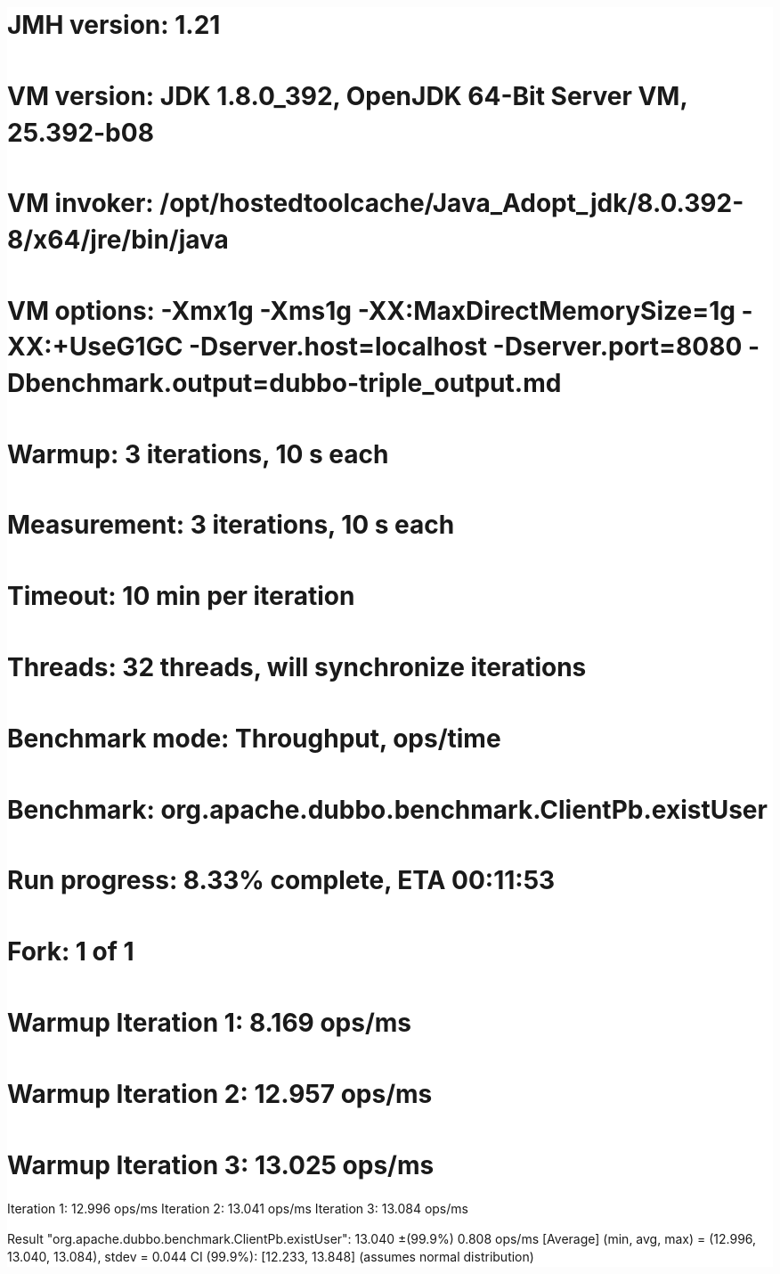 
# JMH version: 1.21
# VM version: JDK 1.8.0_392, OpenJDK 64-Bit Server VM, 25.392-b08
# VM invoker: /opt/hostedtoolcache/Java_Adopt_jdk/8.0.392-8/x64/jre/bin/java
# VM options: -Xmx1g -Xms1g -XX:MaxDirectMemorySize=1g -XX:+UseG1GC -Dserver.host=localhost -Dserver.port=8080 -Dbenchmark.output=dubbo-triple_output.md
# Warmup: 3 iterations, 10 s each
# Measurement: 3 iterations, 10 s each
# Timeout: 10 min per iteration
# Threads: 32 threads, will synchronize iterations
# Benchmark mode: Throughput, ops/time
# Benchmark: org.apache.dubbo.benchmark.ClientPb.existUser

# Run progress: 8.33% complete, ETA 00:11:53
# Fork: 1 of 1
# Warmup Iteration   1: 8.169 ops/ms
# Warmup Iteration   2: 12.957 ops/ms
# Warmup Iteration   3: 13.025 ops/ms
Iteration   1: 12.996 ops/ms
Iteration   2: 13.041 ops/ms
Iteration   3: 13.084 ops/ms


Result "org.apache.dubbo.benchmark.ClientPb.existUser":
  13.040 ±(99.9%) 0.808 ops/ms [Average]
  (min, avg, max) = (12.996, 13.040, 13.084), stdev = 0.044
  CI (99.9%): [12.233, 13.848] (assumes normal distribution)
